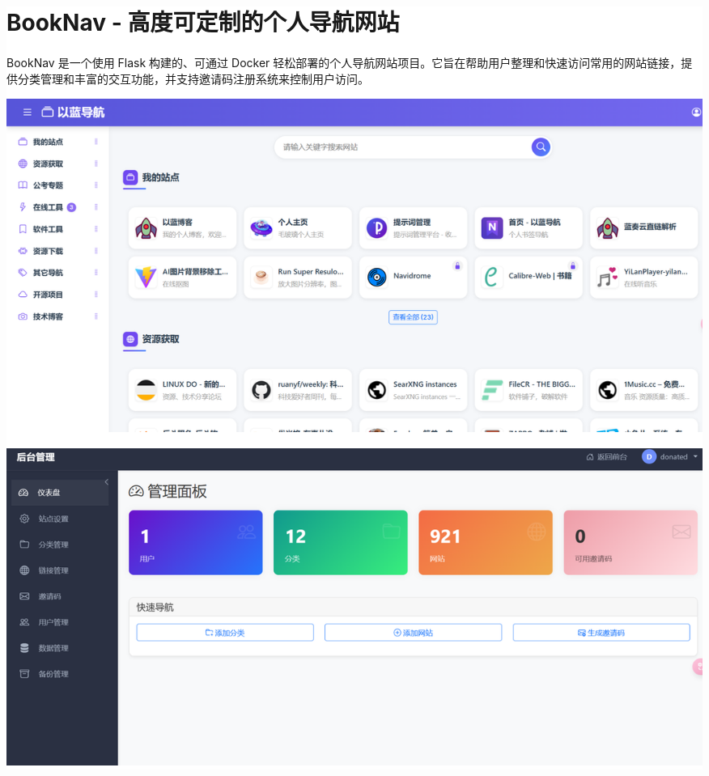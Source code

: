 # BookNav - 高度可定制的个人导航网站

BookNav 是一个使用 Flask 构建的、可通过 Docker 轻松部署的个人导航网站项目。它旨在帮助用户整理和快速访问常用的网站链接，提供分类管理和丰富的交互功能，并支持邀请码注册系统来控制用户访问。

![首页](./img/首页.png)

![超级管理员后台](./img/超级管理员后台.png)
